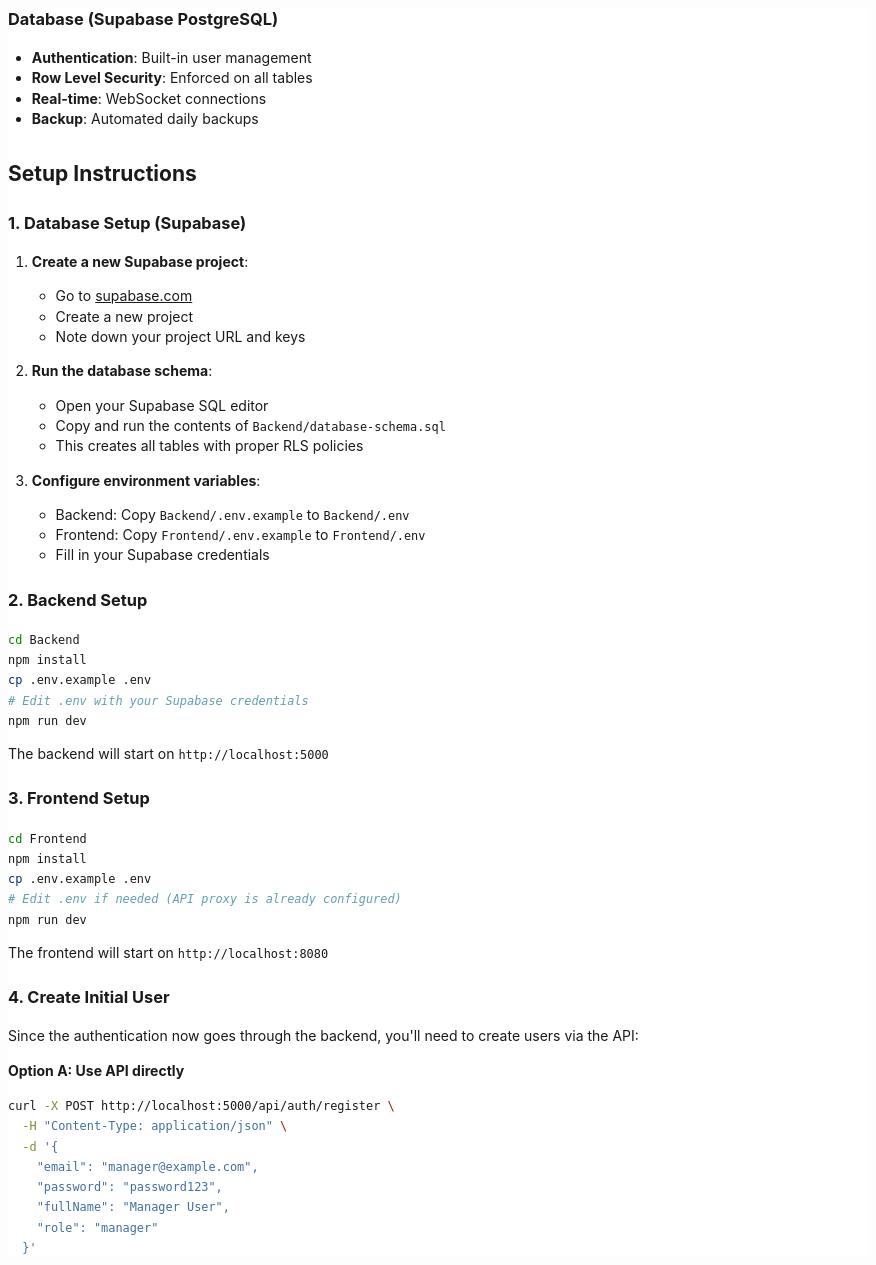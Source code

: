 ### Database (Supabase PostgreSQL)
- **Authentication**: Built-in user management
- **Row Level Security**: Enforced on all tables
- **Real-time**: WebSocket connections
- **Backup**: Automated daily backups

## Setup Instructions

### 1. Database Setup (Supabase)

1. **Create a new Supabase project**:
   - Go to [supabase.com](https://supabase.com)
   - Create a new project
   - Note down your project URL and keys

2. **Run the database schema**:
   - Open your Supabase SQL editor
   - Copy and run the contents of `Backend/database-schema.sql`
   - This creates all tables with proper RLS policies

3. **Configure environment variables**:
   - Backend: Copy `Backend/.env.example` to `Backend/.env`
   - Frontend: Copy `Frontend/.env.example` to `Frontend/.env`
   - Fill in your Supabase credentials

### 2. Backend Setup

```bash
cd Backend
npm install
cp .env.example .env
# Edit .env with your Supabase credentials
npm run dev
```

The backend will start on `http://localhost:5000`

### 3. Frontend Setup

```bash
cd Frontend
npm install
cp .env.example .env
# Edit .env if needed (API proxy is already configured)
npm run dev
```

The frontend will start on `http://localhost:8080`

### 4. Create Initial User

Since the authentication now goes through the backend, you'll need to create users via the API:

**Option A: Use API directly**
```bash
curl -X POST http://localhost:5000/api/auth/register \
  -H "Content-Type: application/json" \
  -d '{
    "email": "manager@example.com",
    "password": "password123",
    "fullName": "Manager User",
    "role": "manager"
  }'
```
